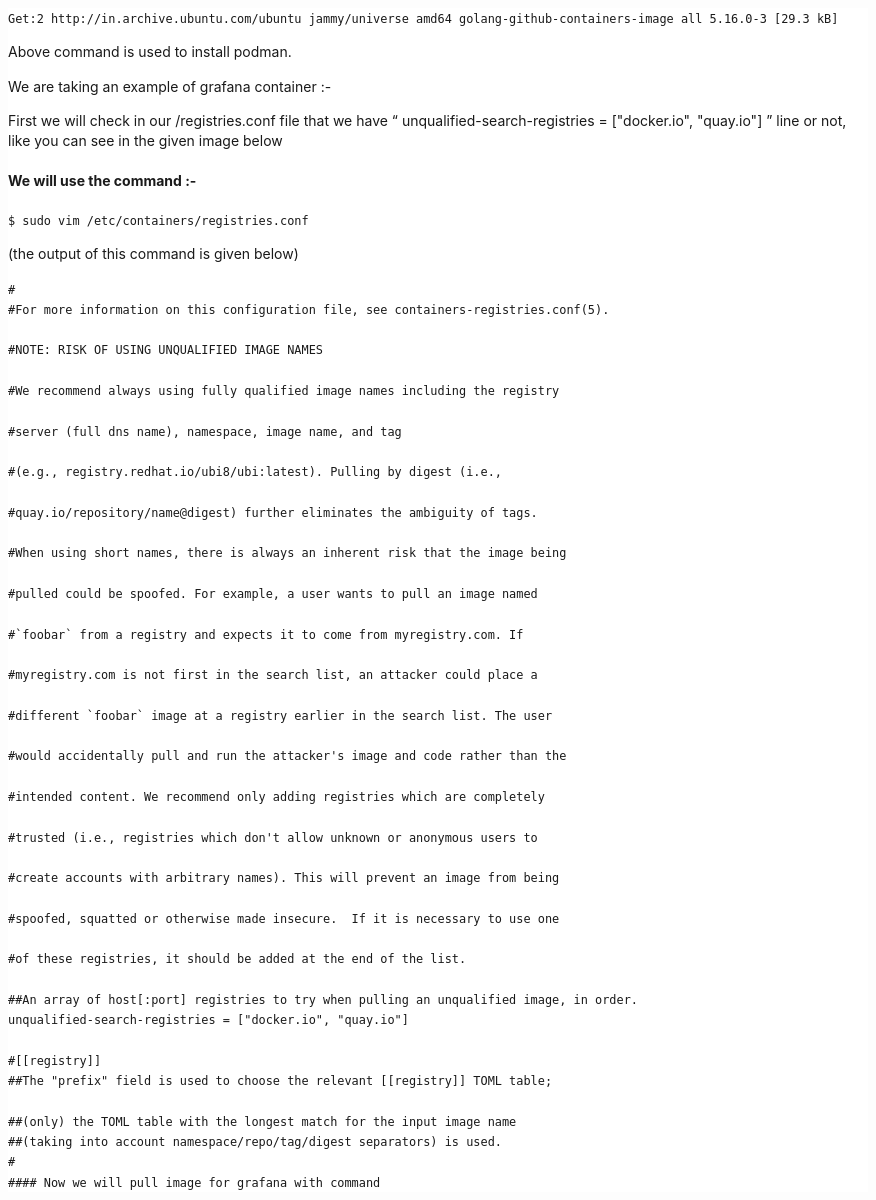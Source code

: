 ``````
Get:2 http://in.archive.ubuntu.com/ubuntu jammy/universe amd64 golang-github-containers-image all 5.16.0-3 [29.3 kB]
``````

Above command is used to install podman.

We are taking an example of grafana container :- 

First we will check in our /registries.conf file that we have       “ unqualified-search-registries = ["docker.io", "quay.io"] ”
 line or not, like you can see in the given image below

#### We will use the command :-
~~~
$ sudo vim /etc/containers/registries.conf
~~~
(the output of this command is given below)
``````
#
#For more information on this configuration file, see containers-registries.conf(5).

#NOTE: RISK OF USING UNQUALIFIED IMAGE NAMES

#We recommend always using fully qualified image names including the registry

#server (full dns name), namespace, image name, and tag

#(e.g., registry.redhat.io/ubi8/ubi:latest). Pulling by digest (i.e.,

#quay.io/repository/name@digest) further eliminates the ambiguity of tags.

#When using short names, there is always an inherent risk that the image being

#pulled could be spoofed. For example, a user wants to pull an image named

#`foobar` from a registry and expects it to come from myregistry.com. If

#myregistry.com is not first in the search list, an attacker could place a

#different `foobar` image at a registry earlier in the search list. The user

#would accidentally pull and run the attacker's image and code rather than the

#intended content. We recommend only adding registries which are completely

#trusted (i.e., registries which don't allow unknown or anonymous users to

#create accounts with arbitrary names). This will prevent an image from being

#spoofed, squatted or otherwise made insecure.  If it is necessary to use one

#of these registries, it should be added at the end of the list.

##An array of host[:port] registries to try when pulling an unqualified image, in order.
unqualified-search-registries = ["docker.io", "quay.io"]

#[[registry]]
##The "prefix" field is used to choose the relevant [[registry]] TOML table;

##(only) the TOML table with the longest match for the input image name
##(taking into account namespace/repo/tag/digest separators) is used.
#
#### Now we will pull image for grafana with command
 ``````
~~~
~~~